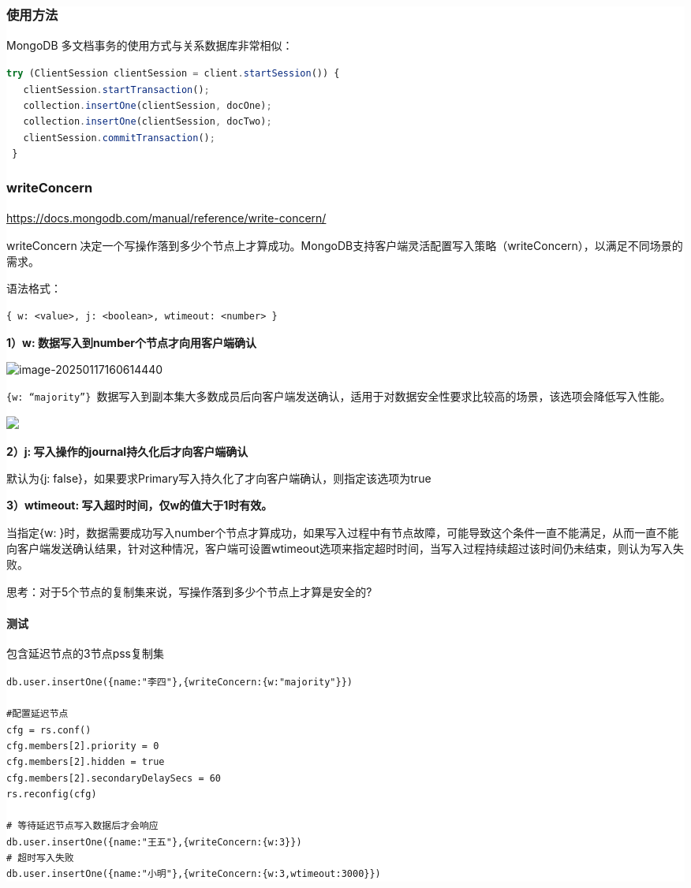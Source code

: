 ### **使用方法** 

MongoDB 多文档事务的使用方式与关系数据库非常相似： 

```javascript
try (ClientSession clientSession = client.startSession()) {
   clientSession.startTransaction(); 
   collection.insertOne(clientSession, docOne); 
   collection.insertOne(clientSession, docTwo); 
   clientSession.commitTransaction(); 
 }
```

### **writeConcern**

https://docs.mongodb.com/manual/reference/write-concern/

 writeConcern 决定一个写操作落到多少个节点上才算成功。MongoDB支持客户端灵活配置写入策略（writeConcern），以满足不同场景的需求。

语法格式：

```shell
{ w: <value>, j: <boolean>, wtimeout: <number> }
```

**1）w: 数据写入到number个节点才向用客户端确认**

![image-20250117160614440](https://blog-1304855543.cos.ap-guangzhou.myqcloud.com/blog/202501171606477.png)

`{w: “majority”} `数据写入到副本集大多数成员后向客户端发送确认，适用于对数据安全性要求比较高的场景，该选项会降低写入性能。

![](https://blog-1304855543.cos.ap-guangzhou.myqcloud.com/blog/202501171607619.png)

**2）j: 写入操作的journal持久化后才向客户端确认**

默认为{j: false}，如果要求Primary写入持久化了才向客户端确认，则指定该选项为true

**3）wtimeout: 写入超时时间，仅w的值大于1时有效。**

当指定{w: }时，数据需要成功写入number个节点才算成功，如果写入过程中有节点故障，可能导致这个条件一直不能满足，从而一直不能向客户端发送确认结果，针对这种情况，客户端可设置wtimeout选项来指定超时时间，当写入过程持续超过该时间仍未结束，则认为写入失败。

思考：对于5个节点的复制集来说，写操作落到多少个节点上才算是安全的?

#### **测试**

包含延迟节点的3节点pss复制集

```shell
db.user.insertOne({name:"李四"},{writeConcern:{w:"majority"}})

#配置延迟节点
cfg = rs.conf()
cfg.members[2].priority = 0
cfg.members[2].hidden = true
cfg.members[2].secondaryDelaySecs = 60
rs.reconfig(cfg)

# 等待延迟节点写入数据后才会响应
db.user.insertOne({name:"王五"},{writeConcern:{w:3}})
# 超时写入失败
db.user.insertOne({name:"小明"},{writeConcern:{w:3,wtimeout:3000}})
```
